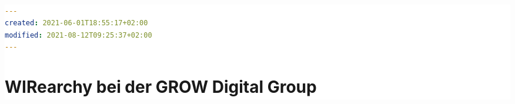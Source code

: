 ```yaml
---
created: 2021-06-01T18:55:17+02:00
modified: 2021-08-12T09:25:37+02:00
---
```


# WIRearchy bei der GROW Digital Group
